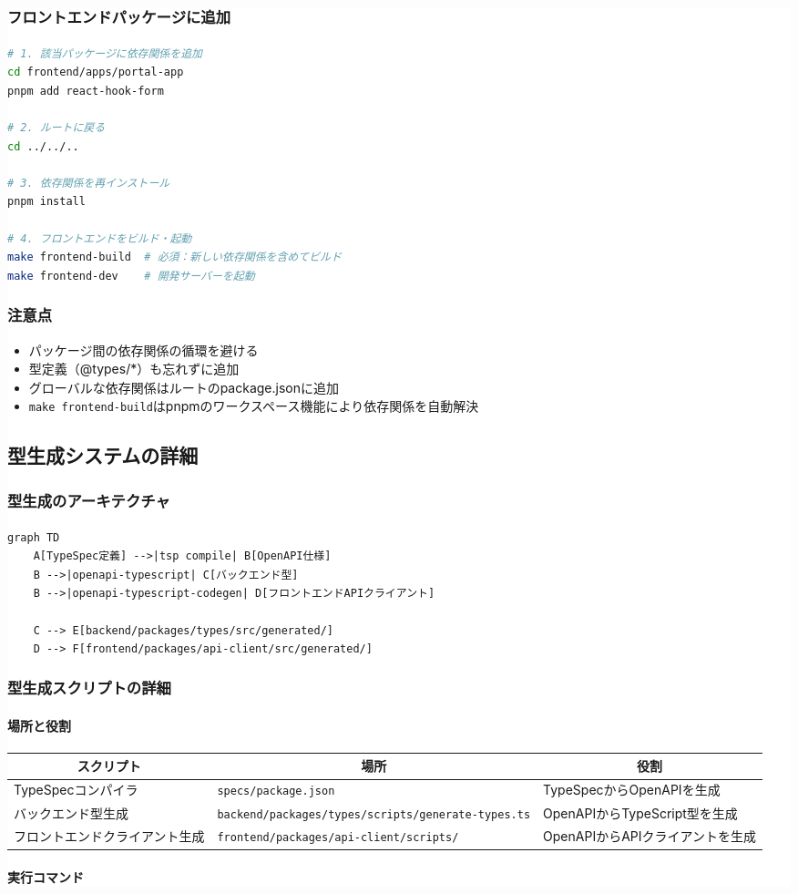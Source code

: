 ### フロントエンドパッケージに追加

```bash
# 1. 該当パッケージに依存関係を追加
cd frontend/apps/portal-app
pnpm add react-hook-form

# 2. ルートに戻る
cd ../../..

# 3. 依存関係を再インストール
pnpm install

# 4. フロントエンドをビルド・起動
make frontend-build  # 必須：新しい依存関係を含めてビルド
make frontend-dev    # 開発サーバーを起動
```

### 注意点

- パッケージ間の依存関係の循環を避ける
- 型定義（@types/*）も忘れずに追加
- グローバルな依存関係はルートのpackage.jsonに追加
- `make frontend-build`はpnpmのワークスペース機能により依存関係を自動解決

## 型生成システムの詳細

### 型生成のアーキテクチャ

```mermaid
graph TD
    A[TypeSpec定義] -->|tsp compile| B[OpenAPI仕様]
    B -->|openapi-typescript| C[バックエンド型]
    B -->|openapi-typescript-codegen| D[フロントエンドAPIクライアント]
    
    C --> E[backend/packages/types/src/generated/]
    D --> F[frontend/packages/api-client/src/generated/]
```

### 型生成スクリプトの詳細

#### 場所と役割

| スクリプト | 場所 | 役割 |
|------------|------|------|
| TypeSpecコンパイラ | `specs/package.json` | TypeSpecからOpenAPIを生成 |
| バックエンド型生成 | `backend/packages/types/scripts/generate-types.ts` | OpenAPIからTypeScript型を生成 |
| フロントエンドクライアント生成 | `frontend/packages/api-client/scripts/` | OpenAPIからAPIクライアントを生成 |

#### 実行コマンド
